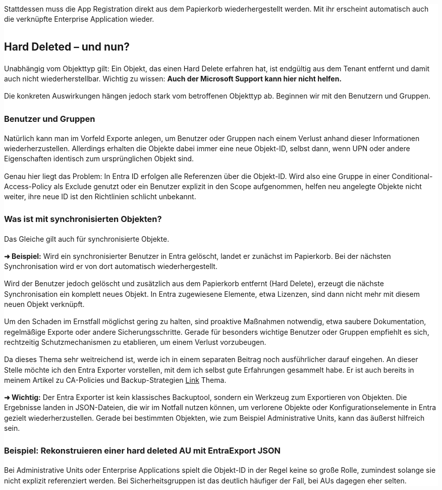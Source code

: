 Stattdessen muss die App Registration direkt aus dem Papierkorb wiederhergestellt werden. Mit ihr erscheint automatisch auch die verknüpfte Enterprise Application wieder.

## Hard Deleted – und nun?
Unabhängig vom Objekttyp gilt: Ein Objekt, das einen Hard Delete erfahren hat, ist endgültig aus dem Tenant entfernt und damit auch nicht wiederherstellbar. Wichtig zu wissen: **Auch der Microsoft Support kann hier nicht helfen.**

Die konkreten Auswirkungen hängen jedoch stark vom betroffenen Objekttyp ab. Beginnen wir mit den Benutzern und Gruppen.

### Benutzer und Gruppen
Natürlich kann man im Vorfeld Exporte anlegen, um Benutzer oder Gruppen nach einem Verlust anhand dieser Informationen wiederherzustellen. Allerdings erhalten die Objekte dabei immer eine neue Objekt-ID, selbst dann, wenn UPN oder andere Eigenschaften identisch zum ursprünglichen Objekt sind.

Genau hier liegt das Problem: In Entra ID erfolgen alle Referenzen über die Objekt-ID. Wird also eine Gruppe in einer Conditional-Access-Policy als Exclude genutzt oder ein Benutzer explizit in den Scope aufgenommen, helfen neu angelegte Objekte nicht weiter, ihre neue ID ist den Richtlinien schlicht unbekannt.

### Was ist mit synchronisierten Objekten?
Das Gleiche gilt auch für synchronisierte Objekte.

**➜ Beispiel:** Wird ein synchronisierter Benutzer in Entra gelöscht, landet er zunächst im Papierkorb. Bei der nächsten Synchronisation wird er von dort automatisch wiederhergestellt.

Wird der Benutzer jedoch gelöscht und zusätzlich aus dem Papierkorb entfernt (Hard Delete), erzeugt die nächste Synchronisation ein komplett neues Objekt. In Entra zugewiesene Elemente, etwa Lizenzen, sind dann nicht mehr mit diesem neuen Objekt verknüpft.

Um den Schaden im Ernstfall möglichst gering zu halten, sind proaktive Maßnahmen notwendig, etwa saubere Dokumentation, regelmäßige Exporte oder andere Sicherungsschritte.
Gerade für besonders wichtige Benutzer oder Gruppen empfiehlt es sich, rechtzeitig Schutzmechanismen zu etablieren, um einem Verlust vorzubeugen.

Da dieses Thema sehr weitreichend ist, werde ich in einem separaten Beitrag noch ausführlicher darauf eingehen.
An dieser Stelle möchte ich den Entra Exporter vorstellen, mit dem ich selbst gute Erfahrungen gesammelt habe. Er ist auch bereits in meinem Artikel zu CA-Policies und Backup-Strategien [Link](https://nothingbutcloud.net/2025-06-22-Backup-CA-Policies/) Thema.

**➜ Wichtig:**
Der Entra Exporter ist kein klassisches Backuptool, sondern ein Werkzeug zum Exportieren von Objekten. Die Ergebnisse landen in JSON-Dateien, die wir im Notfall nutzen können, um verlorene Objekte oder Konfigurationselemente in Entra gezielt wiederherzustellen.
Gerade bei bestimmten Objekten, wie zum Beispiel Administrative Units, kann das äußerst hilfreich sein.

### Beispiel: Rekonstruieren einer hard deleted AU mit EntraExport JSON
Bei Administrative Units oder Enterprise Applications spielt die Objekt-ID in der Regel keine so große Rolle, zumindest solange sie nicht explizit referenziert werden. Bei Sicherheitsgruppen ist das deutlich häufiger der Fall, bei AUs dagegen eher selten.
